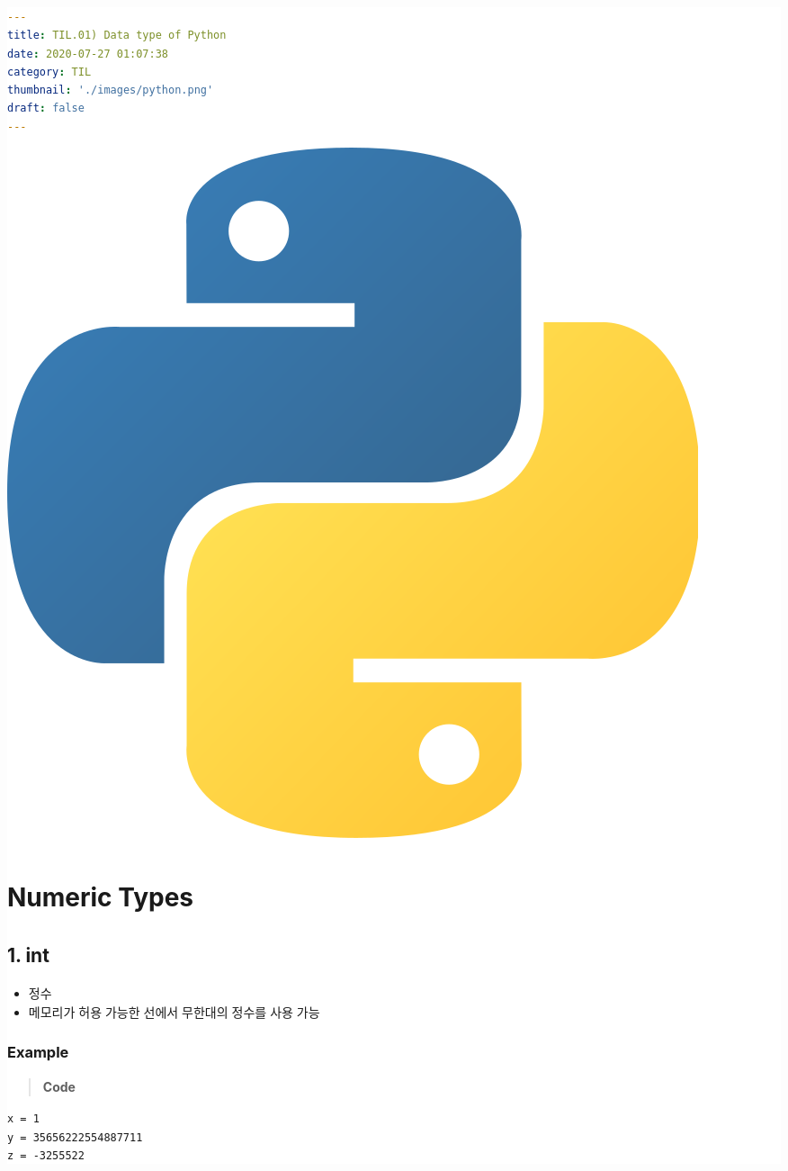 ```yaml
---
title: TIL.01) Data type of Python
date: 2020-07-27 01:07:38
category: TIL
thumbnail: './images/python.png'
draft: false
---
```


![](./images/python.png)

# Numeric Types
## 1. int
- 정수
- 메모리가 허용 가능한 선에서 무한대의 정수를 사용 가능
### Example
> **Code**
```
x = 1
y = 35656222554887711
z = -3255522
```